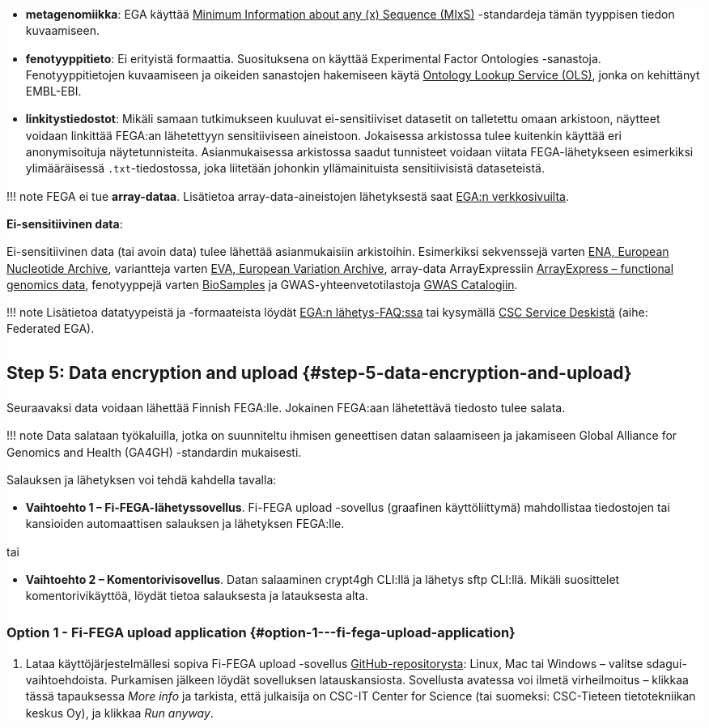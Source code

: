 - **metagenomiikka**: EGA käyttää [Minimum Information about any (x) Sequence (MIxS)](https://www.gensc.org/pages/projects/mixs-gsc-project.html) -standardeja tämän tyyppisen tiedon kuvaamiseen.

- **fenotyyppitieto**: Ei erityistä formaattia. Suosituksena on käyttää Experimental Factor Ontologies -sanastoja. Fenotyyppitietojen kuvaamiseen ja oikeiden sanastojen hakemiseen käytä [Ontology Lookup Service (OLS)](https://www.ebi.ac.uk/ols/ontologies/efo), jonka on kehittänyt EMBL-EBI.

- **linkitystiedostot**: Mikäli samaan tutkimukseen kuuluvat ei-sensitiiviset datasetit on talletettu omaan arkistoon, näytteet voidaan linkittää FEGA:an lähetettyyn sensitiiviseen aineistoon. Jokaisessa arkistossa tulee kuitenkin käyttää eri anonymisoituja näytetunnisteita. Asianmukaisessa arkistossa saadut tunnisteet voidaan viitata FEGA-lähetykseen esimerkiksi ylimääräisessä `.txt`-tiedostossa, joka liitetään johonkin yllämainituista sensitiivisistä dataseteistä.

!!! note
    FEGA ei tue **array-dataa**. Lisätietoa array-data-aineistojen lähetyksestä saat [EGA:n verkkosivuilta](https://ega-archive.org/submission/metadata/submission/array/).

**Ei-sensitiivinen data**:

Ei-sensitiivinen data (tai avoin data) tulee lähettää asianmukaisiin arkistoihin. Esimerkiksi sekvenssejä varten [ENA, European Nucleotide Archive](https://www.ebi.ac.uk/ena/browser/home), variantteja varten [EVA, European Variation Archive](https://www.ebi.ac.uk/eva/), array-data ArrayExpressiin [ArrayExpress – functional genomics data](https://www.ebi.ac.uk/arrayexpress/), fenotyyppejä varten [BioSamples](https://www.ebi.ac.uk/biosamples/) ja GWAS-yhteenvetotilastoja [GWAS Catalogiin](https://www.ebi.ac.uk/gwas/).

!!! note
    Lisätietoa datatyypeistä ja -formaateista löydät [EGA:n lähetys-FAQ:ssa](https://ega-archive.org/submission/metadata/submission/FAQ/) tai kysymällä [CSC Service Deskistä](../../support/contact.md) (aihe: Federated EGA).

## Step 5: Data encryption and upload {#step-5-data-encryption-and-upload}
Seuraavaksi data voidaan lähettää Finnish FEGA:lle. Jokainen FEGA:aan lähetettävä tiedosto tulee salata.

!!! note
    Data salataan työkaluilla, jotka on suunniteltu ihmisen geneettisen datan salaamiseen ja jakamiseen Global Alliance for Genomics and Health (GA4GH) -standardin mukaisesti.

Salauksen ja lähetyksen voi tehdä kahdella tavalla:

- **Vaihtoehto 1 – Fi-FEGA-lähetyssovellus**. Fi-FEGA upload -sovellus (graafinen käyttöliittymä) mahdollistaa tiedostojen tai kansioiden automaattisen salauksen ja lähetyksen FEGA:lle.

tai

- **Vaihtoehto 2 – Komentorivisovellus**. Datan salaaminen crypt4gh CLI:llä ja lähetys sftp CLI:llä. Mikäli suosittelet komentorivikäyttöä, löydät tietoa salauksesta ja latauksesta alta.

### Option 1 - Fi-FEGA upload application {#option-1---fi-fega-upload-application}

1. Lataa käyttöjärjestelmällesi sopiva Fi-FEGA upload -sovellus [GitHub-repositorysta](https://github.com/CSCfi/sda-uploader/releases): Linux, Mac tai Windows – valitse sdagui-vaihtoehdoista. Purkamisen jälkeen löydät sovelluksen latauskansiosta. Sovellusta avatessa voi ilmetä virheilmoitus – klikkaa tässä tapauksessa *More info* ja tarkista, että julkaisija on CSC-IT Center for Science (tai suomeksi: CSC-Tieteen tietotekniikan keskus Oy), ja klikkaa *Run anyway*.
